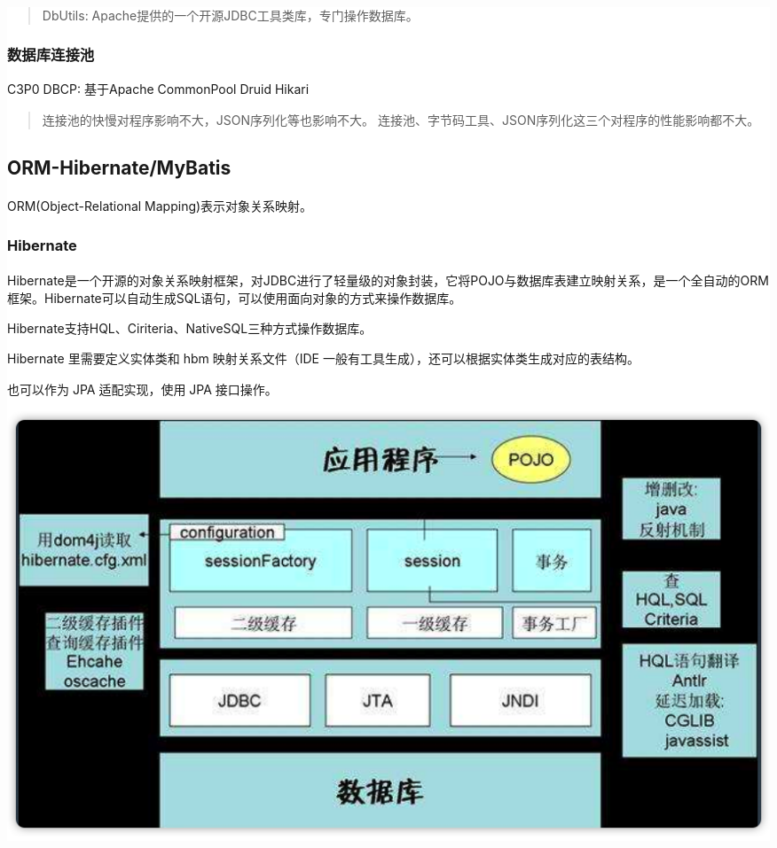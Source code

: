 > DbUtils: Apache提供的一个开源JDBC工具类库，专门操作数据库。

### 数据库连接池

C3P0
DBCP: 基于Apache CommonPool
Druid
Hikari

> 连接池的快慢对程序影响不大，JSON序列化等也影响不大。
> 连接池、字节码工具、JSON序列化这三个对程序的性能影响都不大。

## ORM-Hibernate/MyBatis

ORM(Object-Relational Mapping)表示对象关系映射。

### Hibernate

Hibernate是一个开源的对象关系映射框架，对JDBC进行了轻量级的对象封装，它将POJO与数据库表建立映射关系，是一个全自动的ORM框架。Hibernate可以自动生成SQL语句，可以使用面向对象的方式来操作数据库。

Hibernate支持HQL、Ciriteria、NativeSQL三种方式操作数据库。

Hibernate 里需要定义实体类和 hbm 映射关系文件（IDE 一般有工具生成），还可以根据实体类生成对应的表结构。

也可以作为 JPA 适配实现，使用 JPA 接口操作。

![Hibernate](./Hibernate.png)
